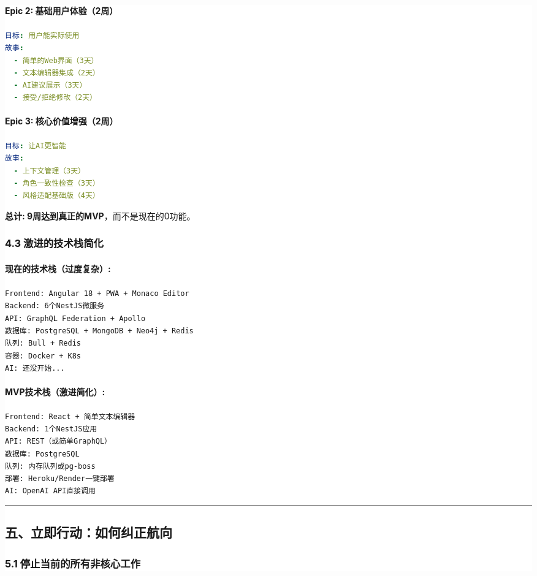 #### Epic 2: 基础用户体验（2周）

```yaml
目标: 用户能实际使用
故事:
  - 简单的Web界面（3天）
  - 文本编辑器集成（2天）
  - AI建议展示（3天）
  - 接受/拒绝修改（2天）
```

#### Epic 3: 核心价值增强（2周）

```yaml
目标: 让AI更智能
故事:
  - 上下文管理（3天）
  - 角色一致性检查（3天）
  - 风格适配基础版（4天）
```

**总计: 9周达到真正的MVP**，而不是现在的0功能。

### 4.3 激进的技术栈简化

#### 现在的技术栈（过度复杂）:

```
Frontend: Angular 18 + PWA + Monaco Editor
Backend: 6个NestJS微服务
API: GraphQL Federation + Apollo
数据库: PostgreSQL + MongoDB + Neo4j + Redis
队列: Bull + Redis
容器: Docker + K8s
AI: 还没开始...
```

#### MVP技术栈（激进简化）:

```
Frontend: React + 简单文本编辑器
Backend: 1个NestJS应用
API: REST（或简单GraphQL）
数据库: PostgreSQL
队列: 内存队列或pg-boss
部署: Heroku/Render一键部署
AI: OpenAI API直接调用
```

---

## 五、立即行动：如何纠正航向

### 5.1 停止当前的所有非核心工作
